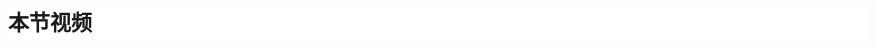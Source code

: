 ## 本节视频

<html>
<iframe src="https://player.bilibili.com/player.html?isOutside=true&aid=563475228&bvid=BV1Hv4y1R7uc&cid=913460214&p=1&as_wide=1&high_quality=1&danmaku=0&t=30&autoplay=0" width="100%" height="500" scrolling="no" border="0" frameborder="no" framespacing="0" allowfullscreen="true"> </iframe>
</html>
